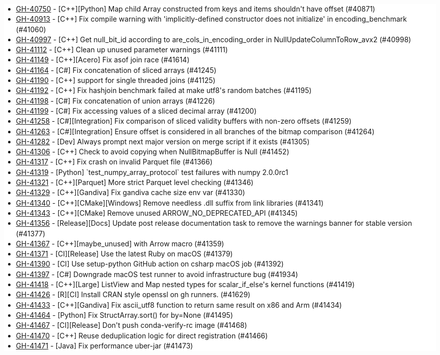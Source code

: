 * [GH-40750](https://github.com/apache/arrow/issues/40750) - [C++][Python] Map child Array constructed from keys and items shouldn't have offset (#40871)
* [GH-40913](https://github.com/apache/arrow/issues/40913) - [C++] Fix compile warning with 'implicitly-defined constructor does not initialize' in encoding_benchmark (#41060)
* [GH-40997](https://github.com/apache/arrow/issues/40997) - [C++] Get null_bit_id according to are_cols_in_encoding_order in NullUpdateColumnToRow_avx2 (#40998)
* [GH-41112](https://github.com/apache/arrow/issues/41112) - [C++] Clean up unused parameter warnings (#41111)
* [GH-41149](https://github.com/apache/arrow/issues/41149) - [C++][Acero] Fix asof join race (#41614)
* [GH-41164](https://github.com/apache/arrow/issues/41164) - [C#] Fix concatenation of sliced arrays (#41245)
* [GH-41190](https://github.com/apache/arrow/issues/41190) - [C++] support for single threaded joins (#41125)
* [GH-41192](https://github.com/apache/arrow/issues/41192) - [C++] Fix hashjoin benchmark failed at make utf8's random batches (#41195)
* [GH-41198](https://github.com/apache/arrow/issues/41198) - [C#] Fix concatenation of union arrays (#41226)
* [GH-41199](https://github.com/apache/arrow/issues/41199) - [C#] Fix accessing values of a sliced decimal array (#41200)
* [GH-41258](https://github.com/apache/arrow/issues/41258) - [C#][Integration] Fix comparison of sliced validity buffers with non-zero offsets (#41259)
* [GH-41263](https://github.com/apache/arrow/issues/41263) - [C#][Integration] Ensure offset is considered in all branches of the bitmap comparison (#41264)
* [GH-41282](https://github.com/apache/arrow/issues/41282) - [Dev] Always prompt next major version on merge script if it exists (#41305)
* [GH-41306](https://github.com/apache/arrow/issues/41306) - [C++] Check to avoid copying when NullBitmapBuffer is Null (#41452)
* [GH-41317](https://github.com/apache/arrow/issues/41317) - [C++] Fix crash on invalid Parquet file (#41366)
* [GH-41319](https://github.com/apache/arrow/issues/41319) - [Python] \`test\_numpy\_array\_protocol\` test failures with numpy 2.0.0rc1
* [GH-41321](https://github.com/apache/arrow/issues/41321) - [C++][Parquet] More strict Parquet level checking (#41346)
* [GH-41329](https://github.com/apache/arrow/issues/41329) - [C++][Gandiva] Fix gandiva cache size env var (#41330)
* [GH-41340](https://github.com/apache/arrow/issues/41340) - [C++][CMake][Windows] Remove needless .dll suffix from link libraries (#41341)
* [GH-41343](https://github.com/apache/arrow/issues/41343) - [C++][CMake] Remove unused ARROW_NO_DEPRECATED_API (#41345)
* [GH-41356](https://github.com/apache/arrow/issues/41356) - [Release][Docs] Update post release documentation task to remove the warnings banner for stable version (#41377)
* [GH-41367](https://github.com/apache/arrow/issues/41367) - [C++][maybe_unused] with Arrow macro (#41359)
* [GH-41371](https://github.com/apache/arrow/issues/41371) - [CI][Release] Use the latest Ruby on macOS (#41379)
* [GH-41390](https://github.com/apache/arrow/issues/41390) - [CI] Use setup-python GitHub action on csharp macOS job (#41392)
* [GH-41397](https://github.com/apache/arrow/issues/41397) - [C#] Downgrade macOS test runner to avoid infrastructure bug (#41934)
* [GH-41418](https://github.com/apache/arrow/issues/41418) - [C++][Large] ListView and Map nested types for scalar_if_else's kernel functions (#41419)
* [GH-41426](https://github.com/apache/arrow/issues/41426) - [R][CI] Install  CRAN style openssl on gh runners. (#41629)
* [GH-41433](https://github.com/apache/arrow/issues/41433) - [C++][Gandiva] Fix ascii_utf8 function to return same result on x86 and Arm (#41434)
* [GH-41464](https://github.com/apache/arrow/issues/41464) - [Python] Fix StructArray.sort() for by=None (#41495)
* [GH-41467](https://github.com/apache/arrow/issues/41467) - [CI][Release] Don't push conda-verify-rc image (#41468)
* [GH-41470](https://github.com/apache/arrow/issues/41470) - [C++] Reuse deduplication logic for direct registration (#41466)
* [GH-41471](https://github.com/apache/arrow/issues/41471) - [Java] Fix performance uber-jar (#41473)

[1]: https://www.apache.org/dyn/closer.lua/arrow/arrow-17.0.0/
[2]: https://apache.jfrog.io/artifactory/arrow/almalinux/
[3]: https://apache.jfrog.io/artifactory/arrow/amazon-linux/
[4]: https://apache.jfrog.io/artifactory/arrow/centos/
[5]: https://apache.jfrog.io/artifactory/arrow/nuget/
[6]: https://apache.jfrog.io/artifactory/arrow/debian/
[7]: https://apache.jfrog.io/artifactory/arrow/python/17.0.0/
[8]: https://apache.jfrog.io/artifactory/arrow/ubuntu/
[9]: https://github.com/apache/arrow/releases/tag/apache-arrow-17.0.0